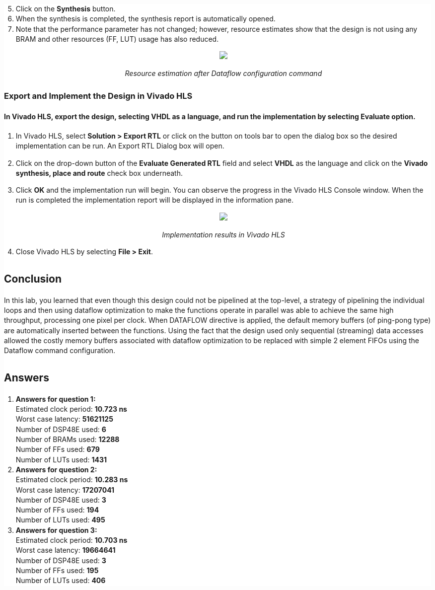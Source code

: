 5. Click on the **Synthesis** button.
6. When the synthesis is completed, the synthesis report is automatically opened.
7. Note that the performance parameter has not changed; however, resource estimates show that the design is not using any BRAM and other resources (FF, LUT) usage has also reduced.
    <p align="center">
    <img src ="./images/lab2/Figure18.png">
    </p>
    <p align = "center">
    <i>Resource estimation after Dataflow configuration command</i>
    </p>

### Export and Implement the Design in Vivado HLS
#### In Vivado HLS, export the design, selecting VHDL as a language, and run the implementation by selecting Evaluate option.
1. In Vivado HLS, select **Solution > Export RTL** or click on the button on tools bar to open the dialog box so the desired implementation can be run.
    An Export RTL Dialog box will open.

2. Click on the drop-down button of the **Evaluate Generated RTL** field and select **VHDL** as the language and click on the **Vivado synthesis, place and route** check box underneath.
3. Click **OK** and the implementation run will begin. You can observe the progress in the Vivado HLS Console window. When the run is completed the implementation report will be displayed in the information pane.
    <p align="center">
    <img src ="./images/lab2/Figure19.png">
    </p>
    <p align = "center">
    <i>Implementation results in Vivado HLS</i>
    </p>
4. Close Vivado HLS by selecting **File > Exit**.

## Conclusion
In this lab, you learned that even though this design could not be pipelined at the top-level, a strategy of pipelining the individual loops and then using dataflow optimization to make the functions operate in parallel was able to achieve the same high throughput, processing one pixel per clock. When DATAFLOW directive is applied, the default memory buffers (of ping-pong type) are automatically inserted between the functions. Using the fact that the design used only sequential (streaming) data accesses allowed the costly memory buffers associated with dataflow optimization to be replaced with simple 2 element FIFOs using the Dataflow command configuration.

## Answers
1. **Answers for question 1:**  
    Estimated clock period: **10.723 ns**   
    Worst case latency: **51621125**   
    Number of DSP48E used: **6**   
    Number of BRAMs used: **12288**   
    Number of FFs used: **679**   
    Number of LUTs used: **1431**    
2. **Answers for question 2:**  
    Estimated clock period: **10.283 ns**   
    Worst case latency: **17207041**   
    Number of DSP48E used: **3**   
    Number of FFs used: **194**   
    Number of LUTs used: **495**    
3. **Answers for question 3:**  
    Estimated clock period: **10.703 ns**   
    Worst case latency: **19664641**   
    Number of DSP48E used: **3**   
    Number of FFs used: **195**   
    Number of LUTs used: **406**   